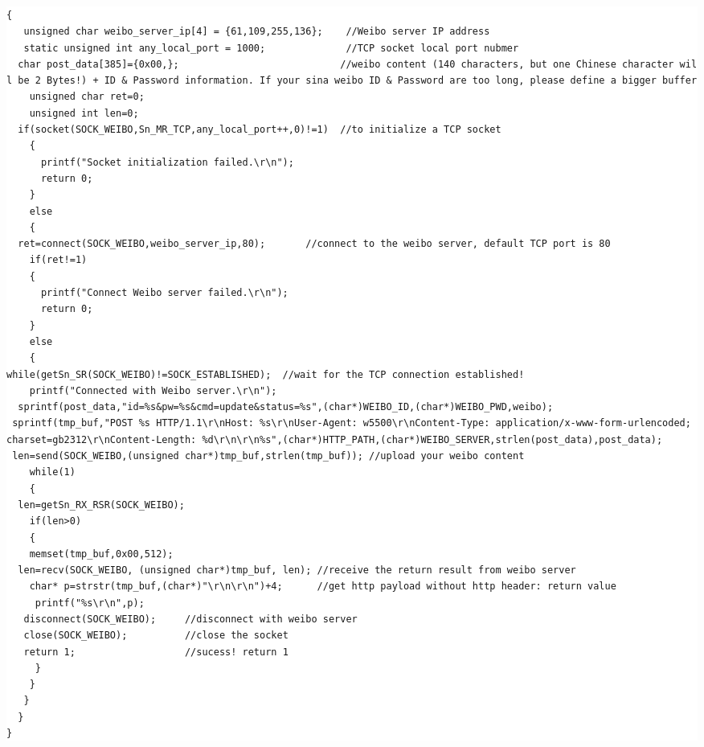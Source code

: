 ```
{
   unsigned char weibo_server_ip[4] = {61,109,255,136};    //Weibo server IP address
   static unsigned int any_local_port = 1000;              //TCP socket local port nubmer
  char post_data[385]={0x00,};                            //weibo content (140 characters, but one Chinese character will be 2 Bytes!) + ID & Password information. If your sina weibo ID & Password are too long, please define a bigger buffer
    unsigned char ret=0;
    unsigned int len=0;
  if(socket(SOCK_WEIBO,Sn_MR_TCP,any_local_port++,0)!=1)  //to initialize a TCP socket
    {
      printf("Socket initialization failed.\r\n");
      return 0;
    }
    else
    {
  ret=connect(SOCK_WEIBO,weibo_server_ip,80);       //connect to the weibo server, default TCP port is 80
    if(ret!=1)
    {
      printf("Connect Weibo server failed.\r\n");
      return 0;
    }
    else
    {
while(getSn_SR(SOCK_WEIBO)!=SOCK_ESTABLISHED);  //wait for the TCP connection established!
    printf("Connected with Weibo server.\r\n");
  sprintf(post_data,"id=%s&pw=%s&cmd=update&status=%s",(char*)WEIBO_ID,(char*)WEIBO_PWD,weibo);
 sprintf(tmp_buf,"POST %s HTTP/1.1\r\nHost: %s\r\nUser-Agent: w5500\r\nContent-Type: application/x-www-form-urlencoded; charset=gb2312\r\nContent-Length: %d\r\n\r\n%s",(char*)HTTP_PATH,(char*)WEIBO_SERVER,strlen(post_data),post_data);
 len=send(SOCK_WEIBO,(unsigned char*)tmp_buf,strlen(tmp_buf)); //upload your weibo content
    while(1)
    {
  len=getSn_RX_RSR(SOCK_WEIBO);
    if(len>0)
    {
    memset(tmp_buf,0x00,512);
  len=recv(SOCK_WEIBO, (unsigned char*)tmp_buf, len); //receive the return result from weibo server
    char* p=strstr(tmp_buf,(char*)"\r\n\r\n")+4;      //get http payload without http header: return value
     printf("%s\r\n",p);
   disconnect(SOCK_WEIBO);     //disconnect with weibo server
   close(SOCK_WEIBO);          //close the socket
   return 1;                   //sucess! return 1
     }
    }
   }
  }
}

```
